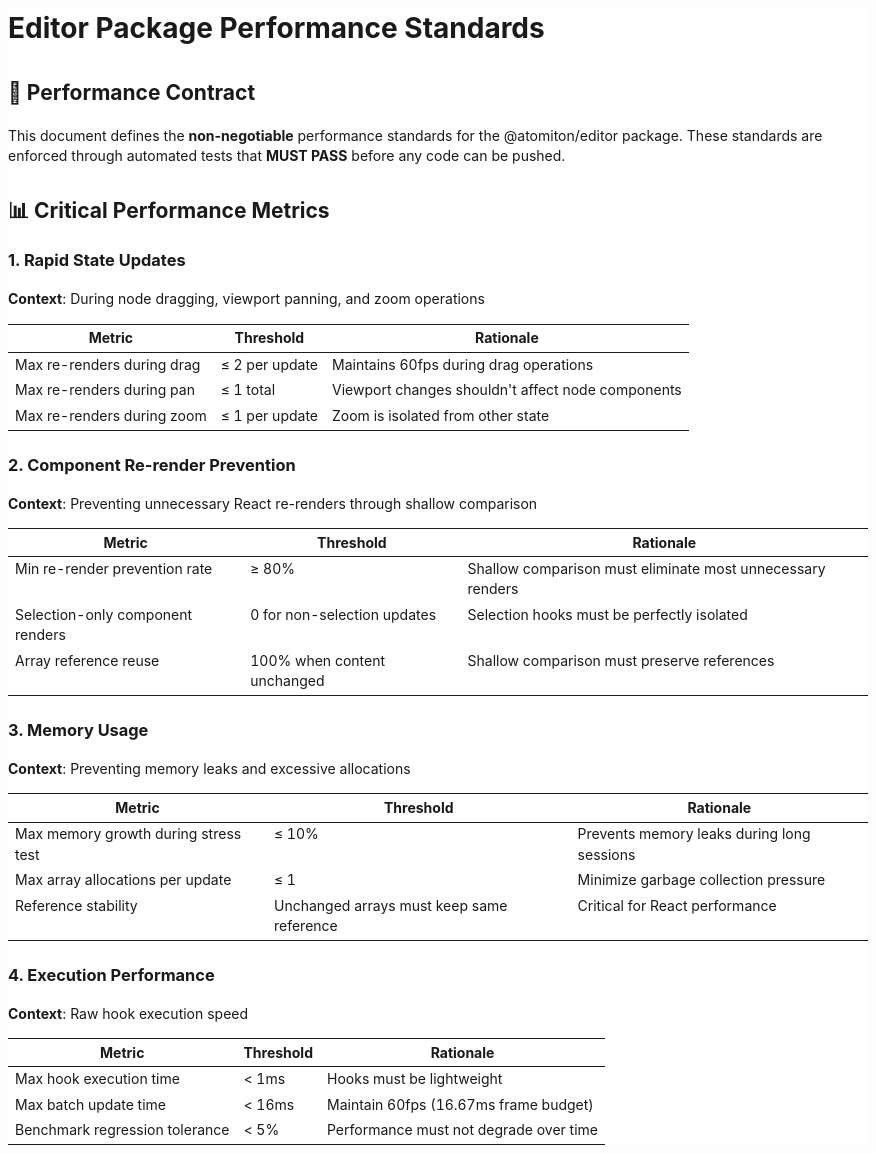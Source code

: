 # Editor Package Performance Standards

## 🎯 Performance Contract

This document defines the **non-negotiable** performance standards for the
@atomiton/editor package. These standards are enforced through automated tests
that **MUST PASS** before any code can be pushed.

## 📊 Critical Performance Metrics

### 1. Rapid State Updates

**Context**: During node dragging, viewport panning, and zoom operations

| Metric                     | Threshold      | Rationale                                         |
| -------------------------- | -------------- | ------------------------------------------------- |
| Max re-renders during drag | ≤ 2 per update | Maintains 60fps during drag operations            |
| Max re-renders during pan  | ≤ 1 total      | Viewport changes shouldn't affect node components |
| Max re-renders during zoom | ≤ 1 per update | Zoom is isolated from other state                 |

### 2. Component Re-render Prevention

**Context**: Preventing unnecessary React re-renders through shallow comparison

| Metric                           | Threshold                   | Rationale                                                  |
| -------------------------------- | --------------------------- | ---------------------------------------------------------- |
| Min re-render prevention rate    | ≥ 80%                       | Shallow comparison must eliminate most unnecessary renders |
| Selection-only component renders | 0 for non-selection updates | Selection hooks must be perfectly isolated                 |
| Array reference reuse            | 100% when content unchanged | Shallow comparison must preserve references                |

### 3. Memory Usage

**Context**: Preventing memory leaks and excessive allocations

| Metric                               | Threshold                                 | Rationale                                  |
| ------------------------------------ | ----------------------------------------- | ------------------------------------------ |
| Max memory growth during stress test | ≤ 10%                                     | Prevents memory leaks during long sessions |
| Max array allocations per update     | ≤ 1                                       | Minimize garbage collection pressure       |
| Reference stability                  | Unchanged arrays must keep same reference | Critical for React performance             |

### 4. Execution Performance

**Context**: Raw hook execution speed

| Metric                         | Threshold | Rationale                              |
| ------------------------------ | --------- | -------------------------------------- |
| Max hook execution time        | < 1ms     | Hooks must be lightweight              |
| Max batch update time          | < 16ms    | Maintain 60fps (16.67ms frame budget)  |
| Benchmark regression tolerance | < 5%      | Performance must not degrade over time |
